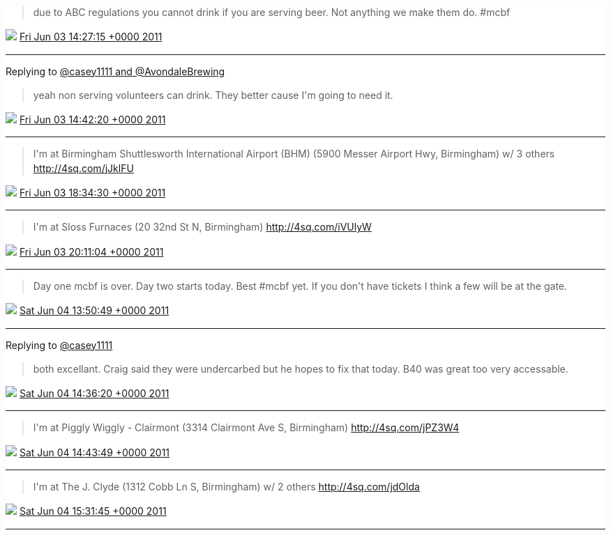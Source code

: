 > due to ABC regulations you cannot drink if you are serving beer. Not anything we make them do. #mcbf

<img src="media/tweet.ico" width="12" /> [Fri Jun 03 14:27:15 +0000 2011](https://twitter.com/nhudson/status/76656193707327488)

----

Replying to [@casey1111 and @AvondaleBrewing](https://twitter.com/casey1111/status/76659314286272513)

> yeah non serving volunteers can drink. They better cause I'm going to need it.

<img src="media/tweet.ico" width="12" /> [Fri Jun 03 14:42:20 +0000 2011](https://twitter.com/nhudson/status/76659988944269312)

----

> I'm at Birmingham Shuttlesworth International Airport (BHM) (5900 Messer Airport Hwy, Birmingham) w/ 3 others http://4sq.com/jJklFU

<img src="media/tweet.ico" width="12" /> [Fri Jun 03 18:34:30 +0000 2011](https://twitter.com/nhudson/status/76718416865673216)

----

> I'm at Sloss Furnaces (20 32nd St N, Birmingham) http://4sq.com/iVUlyW

<img src="media/tweet.ico" width="12" /> [Fri Jun 03 20:11:04 +0000 2011](https://twitter.com/nhudson/status/76742716725276672)

----

> Day one mcbf is over. Day two starts today. Best #mcbf yet. If you don't have tickets I think a few will be at the gate.

<img src="media/tweet.ico" width="12" /> [Sat Jun 04 13:50:49 +0000 2011](https://twitter.com/nhudson/status/77009413117976577)

----

Replying to [@casey1111](https://twitter.com/casey1111/status/77019985335156736)

> both excellant. Craig said they were undercarbed but he hopes to fix that today. B40 was great too very accessable.

<img src="media/tweet.ico" width="12" /> [Sat Jun 04 14:36:20 +0000 2011](https://twitter.com/nhudson/status/77020869121155072)

----

> I'm at Piggly Wiggly - Clairmont (3314 Clairmont Ave S, Birmingham) http://4sq.com/jPZ3W4

<img src="media/tweet.ico" width="12" /> [Sat Jun 04 14:43:49 +0000 2011](https://twitter.com/nhudson/status/77022752040681473)

----

> I'm at The J. Clyde (1312 Cobb Ln S, Birmingham) w/ 2 others http://4sq.com/jdOlda

<img src="media/tweet.ico" width="12" /> [Sat Jun 04 15:31:45 +0000 2011](https://twitter.com/nhudson/status/77034813466488832)

----
